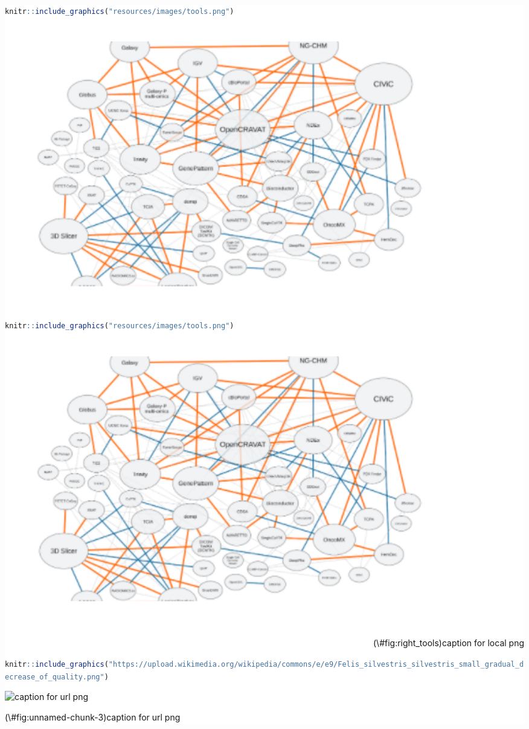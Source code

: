 
```r
knitr::include_graphics("resources/images/tools.png")
```

<img src="resources/images/tools.png" title="left align it's a tool" alt="left align it's a tool" width="100%" style="display: block; margin: auto auto auto 0;" />


```r
knitr::include_graphics("resources/images/tools.png")
```

<div class="figure" style="text-align: right">
<img src="resources/images/tools.png" alt="right align it's a tool" width="100%" />
<p class="caption">(\#fig:right_tools)caption for local png</p>
</div>


```r
knitr::include_graphics("https://upload.wikimedia.org/wikipedia/commons/e/e9/Felis_silvestris_silvestris_small_gradual_decrease_of_quality.png")
```

<div class="figure">
<img src="https://upload.wikimedia.org/wikipedia/commons/e/e9/Felis_silvestris_silvestris_small_gradual_decrease_of_quality.png" alt="caption for url png"  />
<p class="caption">(\#fig:unnamed-chunk-3)caption for url png</p>
</div>
